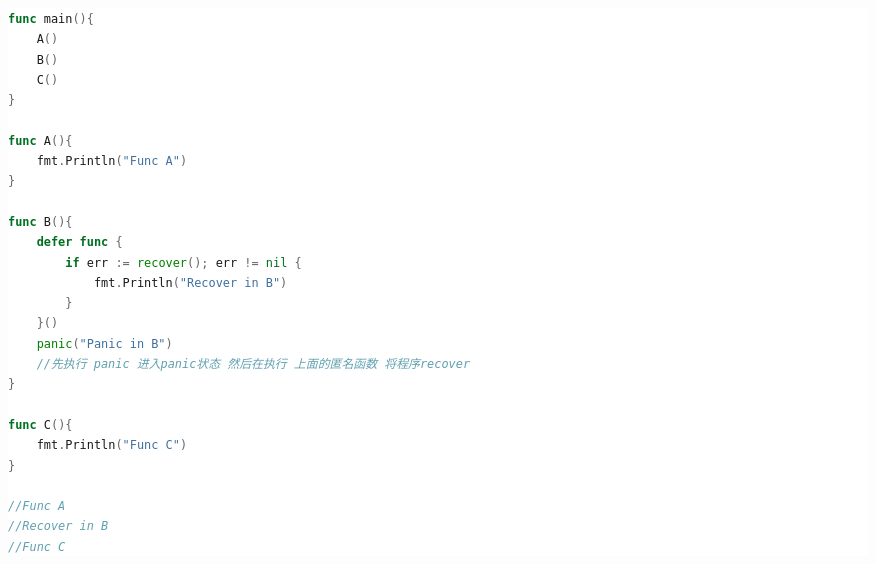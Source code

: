 ```go
func main(){
    A()
    B()
    C()
}

func A(){
    fmt.Println("Func A")
}

func B(){
    defer func {
        if err := recover(); err != nil {
            fmt.Println("Recover in B")
        }
    }()
    panic("Panic in B")
    //先执行 panic 进入panic状态 然后在执行 上面的匿名函数 将程序recover
}

func C(){
    fmt.Println("Func C")
}

//Func A
//Recover in B
//Func C
```